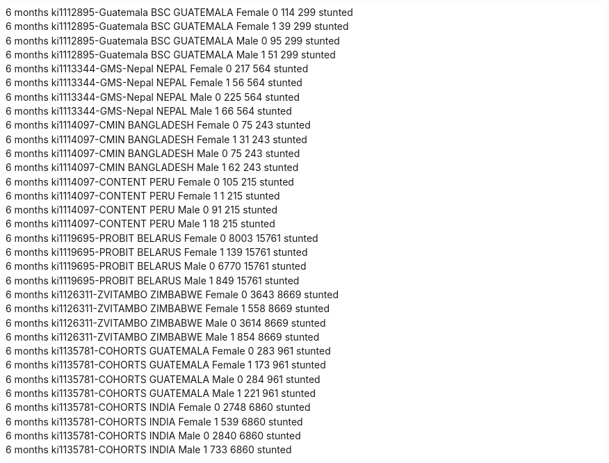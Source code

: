 6 months    ki1112895-Guatemala BSC    GUATEMALA                      Female          0      114     299  stunted          
6 months    ki1112895-Guatemala BSC    GUATEMALA                      Female          1       39     299  stunted          
6 months    ki1112895-Guatemala BSC    GUATEMALA                      Male            0       95     299  stunted          
6 months    ki1112895-Guatemala BSC    GUATEMALA                      Male            1       51     299  stunted          
6 months    ki1113344-GMS-Nepal        NEPAL                          Female          0      217     564  stunted          
6 months    ki1113344-GMS-Nepal        NEPAL                          Female          1       56     564  stunted          
6 months    ki1113344-GMS-Nepal        NEPAL                          Male            0      225     564  stunted          
6 months    ki1113344-GMS-Nepal        NEPAL                          Male            1       66     564  stunted          
6 months    ki1114097-CMIN             BANGLADESH                     Female          0       75     243  stunted          
6 months    ki1114097-CMIN             BANGLADESH                     Female          1       31     243  stunted          
6 months    ki1114097-CMIN             BANGLADESH                     Male            0       75     243  stunted          
6 months    ki1114097-CMIN             BANGLADESH                     Male            1       62     243  stunted          
6 months    ki1114097-CONTENT          PERU                           Female          0      105     215  stunted          
6 months    ki1114097-CONTENT          PERU                           Female          1        1     215  stunted          
6 months    ki1114097-CONTENT          PERU                           Male            0       91     215  stunted          
6 months    ki1114097-CONTENT          PERU                           Male            1       18     215  stunted          
6 months    ki1119695-PROBIT           BELARUS                        Female          0     8003   15761  stunted          
6 months    ki1119695-PROBIT           BELARUS                        Female          1      139   15761  stunted          
6 months    ki1119695-PROBIT           BELARUS                        Male            0     6770   15761  stunted          
6 months    ki1119695-PROBIT           BELARUS                        Male            1      849   15761  stunted          
6 months    ki1126311-ZVITAMBO         ZIMBABWE                       Female          0     3643    8669  stunted          
6 months    ki1126311-ZVITAMBO         ZIMBABWE                       Female          1      558    8669  stunted          
6 months    ki1126311-ZVITAMBO         ZIMBABWE                       Male            0     3614    8669  stunted          
6 months    ki1126311-ZVITAMBO         ZIMBABWE                       Male            1      854    8669  stunted          
6 months    ki1135781-COHORTS          GUATEMALA                      Female          0      283     961  stunted          
6 months    ki1135781-COHORTS          GUATEMALA                      Female          1      173     961  stunted          
6 months    ki1135781-COHORTS          GUATEMALA                      Male            0      284     961  stunted          
6 months    ki1135781-COHORTS          GUATEMALA                      Male            1      221     961  stunted          
6 months    ki1135781-COHORTS          INDIA                          Female          0     2748    6860  stunted          
6 months    ki1135781-COHORTS          INDIA                          Female          1      539    6860  stunted          
6 months    ki1135781-COHORTS          INDIA                          Male            0     2840    6860  stunted          
6 months    ki1135781-COHORTS          INDIA                          Male            1      733    6860  stunted          